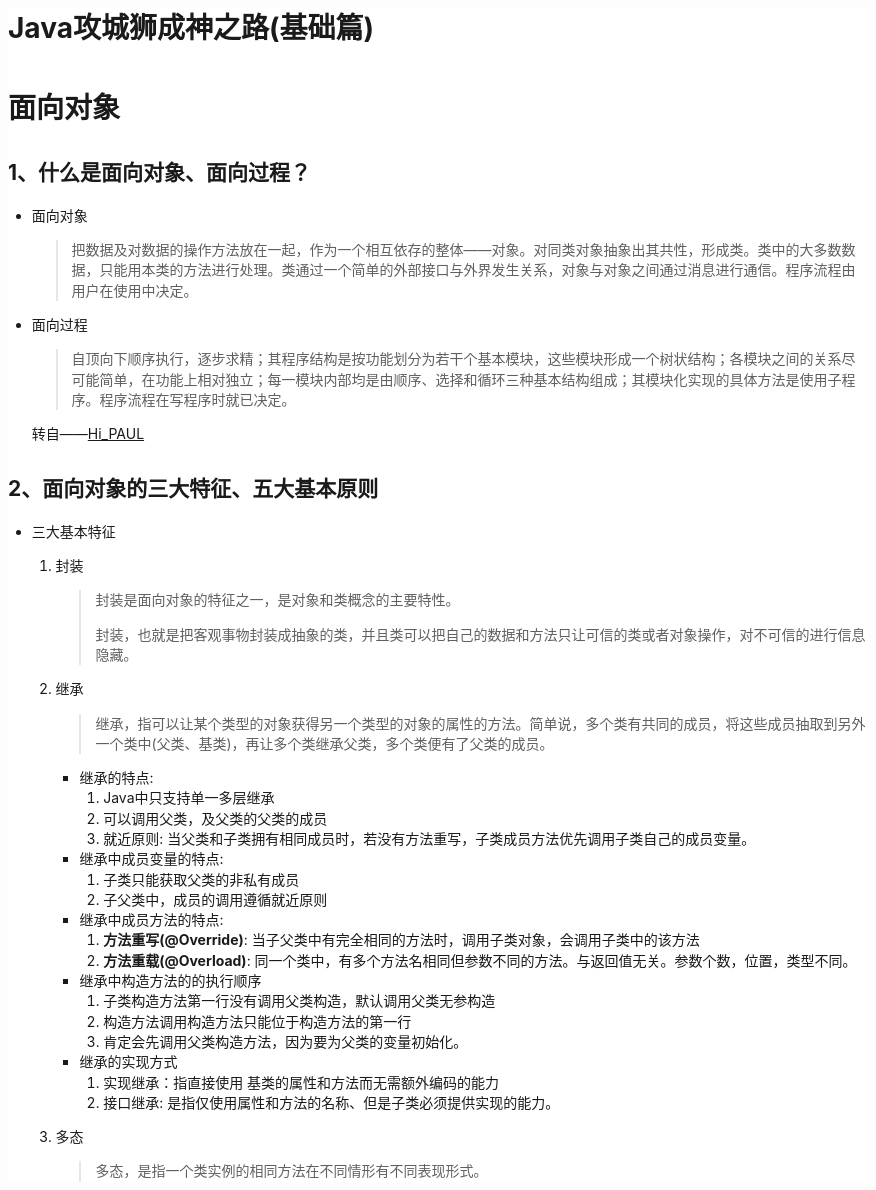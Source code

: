 # Java攻城狮成神之路(基础篇)

# 面向对象

## 1、什么是面向对象、面向过程？

- 面向对象

  > 把数据及对数据的操作方法放在一起，作为一个相互依存的整体——对象。对同类对象抽象出其共性，形成类。类中的大多数数据，只能用本类的方法进行处理。类通过一个简单的外部接口与外界发生关系，对象与对象之间通过消息进行通信。程序流程由用户在使用中决定。

- 面向过程

  > 自顶向下顺序执行，逐步求精；其程序结构是按功能划分为若干个基本模块，这些模块形成一个树状结构；各模块之间的关系尽可能简单，在功能上相对独立；每一模块内部均是由顺序、选择和循环三种基本结构组成；其模块化实现的具体方法是使用子程序。程序流程在写程序时就已决定。

  转自——[Hi_PAUL](https://blog.csdn.net/u013220032)

## 2、面向对象的三大特征、五大基本原则

- 三大基本特征

  1. 封装

     > 封装是面向对象的特征之一，是对象和类概念的主要特性。
     >
     > 封装，也就是把客观事物封装成抽象的类，并且类可以把自己的数据和方法只让可信的类或者对象操作，对不可信的进行信息隐藏。

  2. 继承

     > 继承，指可以让某个类型的对象获得另一个类型的对象的属性的方法。简单说，多个类有共同的成员，将这些成员抽取到另外一个类中(父类、基类)，再让多个类继承父类，多个类便有了父类的成员。

     - 继承的特点:
       1. Java中只支持单一多层继承
       2. 可以调用父类，及父类的父类的成员
       3. 就近原则: 当父类和子类拥有相同成员时，若没有方法重写，子类成员方法优先调用子类自己的成员变量。
     - 继承中成员变量的特点:
       1. 子类只能获取父类的非私有成员
       2. 子父类中，成员的调用遵循就近原则
     - 继承中成员方法的特点:
       1. **方法重写(@Override)**: 当子父类中有完全相同的方法时，调用子类对象，会调用子类中的该方法 
       2. **方法重载(@Overload)**: 同一个类中，有多个方法名相同但参数不同的方法。与返回值无关。参数个数，位置，类型不同。
     - 继承中构造方法的的执行顺序
       1. 子类构造方法第一行没有调用父类构造，默认调用父类无参构造
       2. 构造方法调用构造方法只能位于构造方法的第一行
       3. 肯定会先调用父类构造方法，因为要为父类的变量初始化。
     - 继承的实现方式
       1. 实现继承：指直接使用 基类的属性和方法而无需额外编码的能力
       2. 接口继承: 是指仅使用属性和方法的名称、但是子类必须提供实现的能力。

  3. 多态

     > 多态，是指一个类实例的相同方法在不同情形有不同表现形式。
